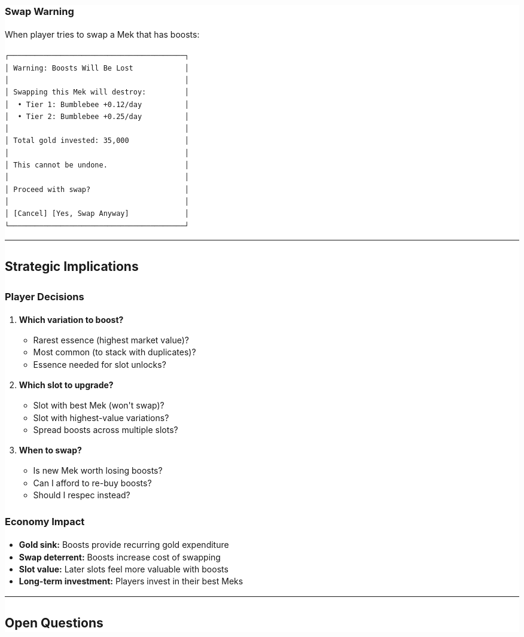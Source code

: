 ### Swap Warning
When player tries to swap a Mek that has boosts:

```
┌─────────────────────────────────────────┐
│ Warning: Boosts Will Be Lost            │
│                                         │
│ Swapping this Mek will destroy:         │
│  • Tier 1: Bumblebee +0.12/day          │
│  • Tier 2: Bumblebee +0.25/day          │
│                                         │
│ Total gold invested: 35,000             │
│                                         │
│ This cannot be undone.                  │
│                                         │
│ Proceed with swap?                      │
│                                         │
│ [Cancel] [Yes, Swap Anyway]             │
└─────────────────────────────────────────┘
```

---

## Strategic Implications

### Player Decisions
1. **Which variation to boost?**
   - Rarest essence (highest market value)?
   - Most common (to stack with duplicates)?
   - Essence needed for slot unlocks?

2. **Which slot to upgrade?**
   - Slot with best Mek (won't swap)?
   - Slot with highest-value variations?
   - Spread boosts across multiple slots?

3. **When to swap?**
   - Is new Mek worth losing boosts?
   - Can I afford to re-buy boosts?
   - Should I respec instead?

### Economy Impact
- **Gold sink:** Boosts provide recurring gold expenditure
- **Swap deterrent:** Boosts increase cost of swapping
- **Slot value:** Later slots feel more valuable with boosts
- **Long-term investment:** Players invest in their best Meks

---

## Open Questions
